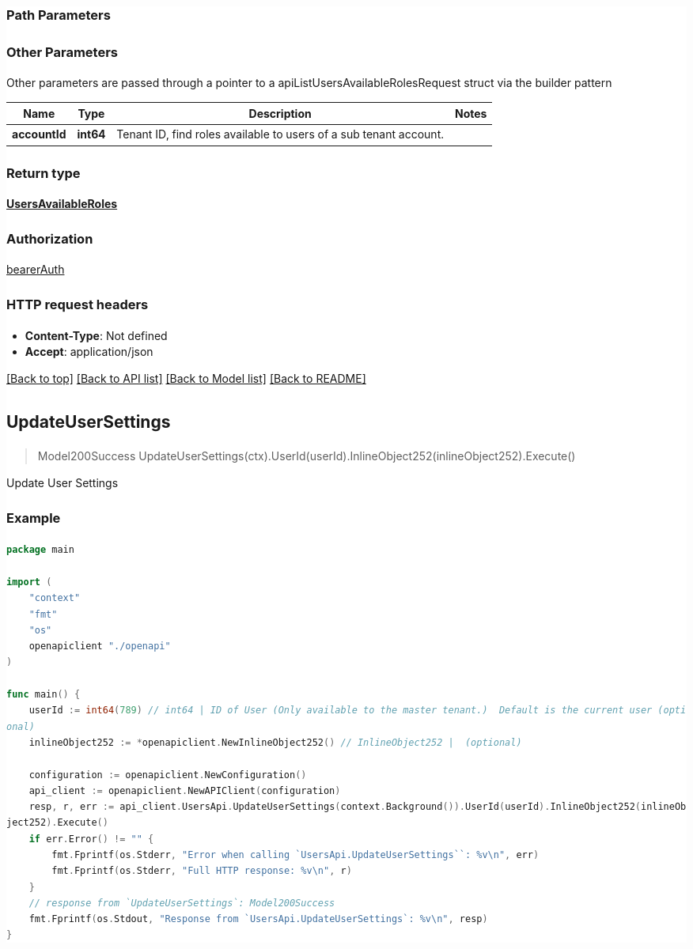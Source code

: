 ### Path Parameters



### Other Parameters

Other parameters are passed through a pointer to a apiListUsersAvailableRolesRequest struct via the builder pattern


Name | Type | Description  | Notes
------------- | ------------- | ------------- | -------------
 **accountId** | **int64** | Tenant ID, find roles available to users of a sub tenant account. | 

### Return type

[**UsersAvailableRoles**](usersAvailableRoles.md)

### Authorization

[bearerAuth](../README.md#bearerAuth)

### HTTP request headers

- **Content-Type**: Not defined
- **Accept**: application/json

[[Back to top]](#) [[Back to API list]](../README.md#documentation-for-api-endpoints)
[[Back to Model list]](../README.md#documentation-for-models)
[[Back to README]](../README.md)


## UpdateUserSettings

> Model200Success UpdateUserSettings(ctx).UserId(userId).InlineObject252(inlineObject252).Execute()

Update User Settings



### Example

```go
package main

import (
    "context"
    "fmt"
    "os"
    openapiclient "./openapi"
)

func main() {
    userId := int64(789) // int64 | ID of User (Only available to the master tenant.)  Default is the current user (optional)
    inlineObject252 := *openapiclient.NewInlineObject252() // InlineObject252 |  (optional)

    configuration := openapiclient.NewConfiguration()
    api_client := openapiclient.NewAPIClient(configuration)
    resp, r, err := api_client.UsersApi.UpdateUserSettings(context.Background()).UserId(userId).InlineObject252(inlineObject252).Execute()
    if err.Error() != "" {
        fmt.Fprintf(os.Stderr, "Error when calling `UsersApi.UpdateUserSettings``: %v\n", err)
        fmt.Fprintf(os.Stderr, "Full HTTP response: %v\n", r)
    }
    // response from `UpdateUserSettings`: Model200Success
    fmt.Fprintf(os.Stdout, "Response from `UsersApi.UpdateUserSettings`: %v\n", resp)
}
```